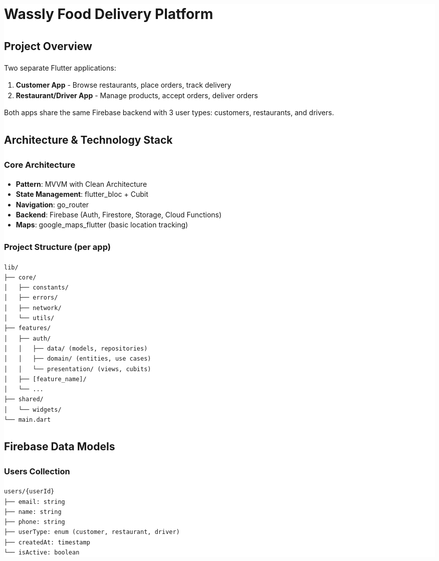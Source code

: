 # Wassly Food Delivery Platform

## Project Overview

Two separate Flutter applications:

1. **Customer App** - Browse restaurants, place orders, track delivery
2. **Restaurant/Driver App** - Manage products, accept orders, deliver orders

Both apps share the same Firebase backend with 3 user types: customers, restaurants, and drivers.

## Architecture & Technology Stack

### Core Architecture

- **Pattern**: MVVM with Clean Architecture
- **State Management**: flutter_bloc + Cubit
- **Navigation**: go_router
- **Backend**: Firebase (Auth, Firestore, Storage, Cloud Functions)
- **Maps**: google_maps_flutter (basic location tracking)

### Project Structure (per app)

```
lib/
├── core/
│   ├── constants/
│   ├── errors/
│   ├── network/
│   └── utils/
├── features/
│   ├── auth/
│   │   ├── data/ (models, repositories)
│   │   ├── domain/ (entities, use cases)
│   │   └── presentation/ (views, cubits)
│   ├── [feature_name]/
│   └── ...
├── shared/
│   └── widgets/
└── main.dart
```

## Firebase Data Models

### Users Collection

```
users/{userId}
├── email: string
├── name: string
├── phone: string
├── userType: enum (customer, restaurant, driver)
├── createdAt: timestamp
└── isActive: boolean
```
